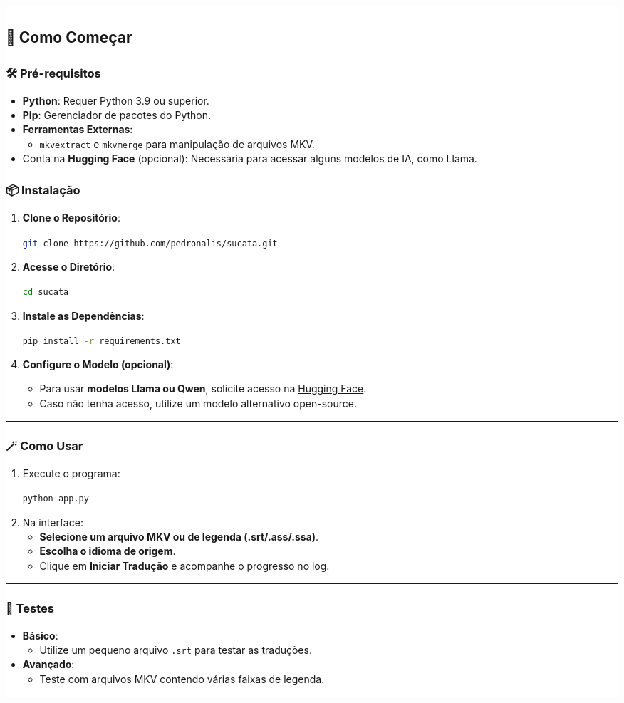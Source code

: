 ```bash
```

---

## 🚀 Como Começar

### 🛠️ Pré-requisitos

- **Python**: Requer Python 3.9 ou superior.
- **Pip**: Gerenciador de pacotes do Python.
- **Ferramentas Externas**:
  - `mkvextract` e `mkvmerge` para manipulação de arquivos MKV.
- Conta na **Hugging Face** (opcional): Necessária para acessar alguns modelos de IA, como Llama.

### 📦 Instalação

1. **Clone o Repositório**:
   ```bash
   git clone https://github.com/pedronalis/sucata.git
   ```
2. **Acesse o Diretório**:
   ```bash
   cd sucata
   ```
3. **Instale as Dependências**:
   ```bash
   pip install -r requirements.txt
   ```

4. **Configure o Modelo (opcional)**:
   - Para usar **modelos Llama ou Qwen**, solicite acesso na [Hugging Face](https://huggingface.co/meta-llama).
   - Caso não tenha acesso, utilize um modelo alternativo open-source.

---

### 🪄 Como Usar

1. Execute o programa:
   ```bash
   python app.py
   ```
2. Na interface:
   - **Selecione um arquivo MKV ou de legenda (.srt/.ass/.ssa)**.
   - **Escolha o idioma de origem**.
   - Clique em **Iniciar Tradução** e acompanhe o progresso no log.

---

### 🧪 Testes

- **Básico**:
  - Utilize um pequeno arquivo `.srt` para testar as traduções.
- **Avançado**:
  - Teste com arquivos MKV contendo várias faixas de legenda.

---